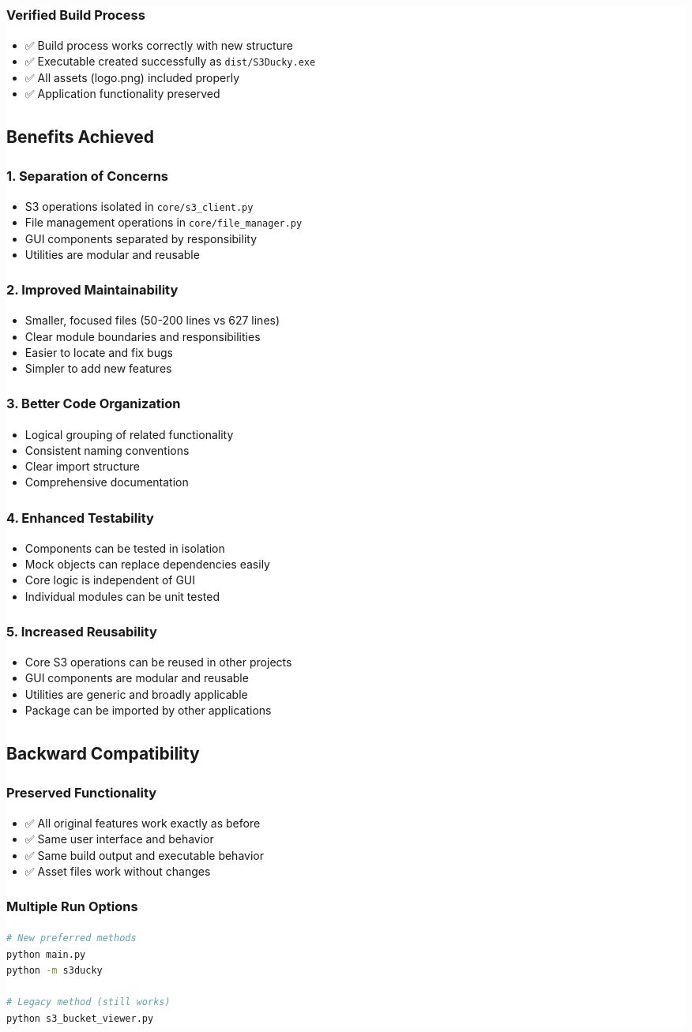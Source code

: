 ### Verified Build Process
- ✅ Build process works correctly with new structure
- ✅ Executable created successfully as `dist/S3Ducky.exe`
- ✅ All assets (logo.png) included properly
- ✅ Application functionality preserved

## Benefits Achieved

### 1. **Separation of Concerns**
- S3 operations isolated in `core/s3_client.py`
- File management operations in `core/file_manager.py`
- GUI components separated by responsibility
- Utilities are modular and reusable

### 2. **Improved Maintainability**
- Smaller, focused files (50-200 lines vs 627 lines)
- Clear module boundaries and responsibilities
- Easier to locate and fix bugs
- Simpler to add new features

### 3. **Better Code Organization**
- Logical grouping of related functionality
- Consistent naming conventions
- Clear import structure
- Comprehensive documentation

### 4. **Enhanced Testability**
- Components can be tested in isolation
- Mock objects can replace dependencies easily
- Core logic is independent of GUI
- Individual modules can be unit tested

### 5. **Increased Reusability**
- Core S3 operations can be reused in other projects
- GUI components are modular and reusable
- Utilities are generic and broadly applicable
- Package can be imported by other applications

## Backward Compatibility

### Preserved Functionality
- ✅ All original features work exactly as before
- ✅ Same user interface and behavior
- ✅ Same build output and executable behavior
- ✅ Asset files work without changes

### Multiple Run Options
```bash
# New preferred methods
python main.py
python -m s3ducky

# Legacy method (still works)
python s3_bucket_viewer.py
```
